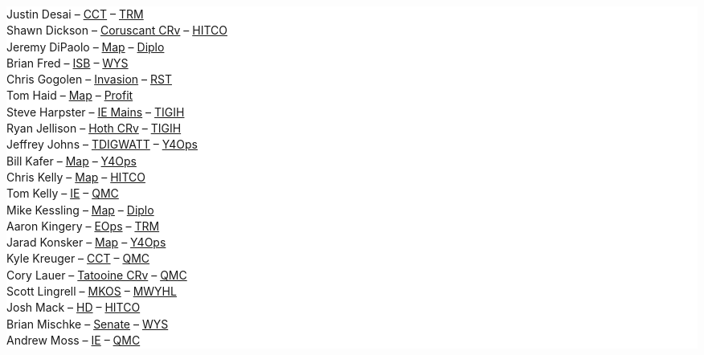 Justin Desai &#8211; <a href="https://www.starwarsccg.org/wp/2018-mpc-day-1-justin-desai-cct/" target="_blank" rel="noopener noreferrer">CCT</a> &#8211; <a href="https://www.starwarsccg.org/wp/2018-mpc-day-1-justin-desai-trm/" target="_blank" rel="noopener noreferrer">TRM</a>  
Shawn Dickson &#8211; <a href="https://www.starwarsccg.org/wp/2018-mpc-day-1-shawn-dickson-coruscant-crv/" target="_blank" rel="noopener noreferrer">Coruscant CRv</a> &#8211; <a href="https://www.starwarsccg.org/wp/2018-mpc-day-1-shawn-dickson-hitco/" target="_blank" rel="noopener noreferrer">HITCO</a>  
Jeremy DiPaolo &#8211; <a href="https://www.starwarsccg.org/wp/2018-mpc-day-1-jeremy-dipaolo-map/" target="_blank" rel="noopener noreferrer">Map</a> &#8211; <a href="https://www.starwarsccg.org/wp/2018-mpc-day-1-jeremy-dipaolo-diplo/" target="_blank" rel="noopener noreferrer">Diplo</a>  
Brian Fred &#8211; <a href="https://www.starwarsccg.org/wp/2018-mpc-day-1-brian-fred-isb/" target="_blank" rel="noopener noreferrer">ISB</a> &#8211; <a href="https://www.starwarsccg.org/wp/2018-mpc-day-1-brian-fred-wys/" target="_blank" rel="noopener noreferrer">WYS</a>  
Chris Gogolen &#8211; <a href="https://www.starwarsccg.org/wp/2018-mpc-day-1-chris-gogolen-invasion/" target="_blank" rel="noopener noreferrer">Invasion</a> &#8211; <a href="https://www.starwarsccg.org/wp/2018-mpc-day-1-chris-gogolen-rst/" target="_blank" rel="noopener noreferrer">RST</a>  
Tom Haid &#8211; <a href="https://www.starwarsccg.org/wp/2018-mpc-day-1-tom-haid-map/" target="_blank" rel="noopener noreferrer">Map</a> &#8211; <a href="https://www.starwarsccg.org/wp/2018-mpc-day-1-tom-haid-profit/" target="_blank" rel="noopener noreferrer">Profit</a>  
Steve Harpster &#8211; <a href="https://www.starwarsccg.org/wp/2018-mpc-day-1-steve-harpster-ie-mains/" target="_blank" rel="noopener noreferrer">IE Mains</a> &#8211; <a href="https://www.starwarsccg.org/wp/2018-mpc-day-1-steve-harpster-tigih/" target="_blank" rel="noopener noreferrer">TIGIH</a>  
Ryan Jellison &#8211; <a href="https://www.starwarsccg.org/wp/2018-mpc-day-1-ryan-jellison-hoth-crv/" target="_blank" rel="noopener noreferrer">Hoth CRv</a> &#8211; <a href="https://www.starwarsccg.org/wp/2018-mpc-day-1-ryan-jellison-tigih/" target="_blank" rel="noopener noreferrer">TIGIH</a>  
Jeffrey Johns &#8211; <a href="https://www.starwarsccg.org/wp/2018-mpc-day-1-jeffrey-johns-tdigwatt/" target="_blank" rel="noopener noreferrer">TDIGWATT</a> &#8211; <a href="https://www.starwarsccg.org/wp/2018-mpc-day-1-jeffrey-johns-y4ops/" target="_blank" rel="noopener noreferrer">Y4Ops</a>  
Bill Kafer &#8211; <a href="https://www.starwarsccg.org/wp/2018-mpc-day-1-bill-kafer-map/" target="_blank" rel="noopener noreferrer">Map</a> &#8211; <a href="https://www.starwarsccg.org/wp/2018-mpc-day-1-bill-kafer-y4ops/" target="_blank" rel="noopener noreferrer">Y4Ops</a>  
Chris Kelly &#8211; <a href="https://www.starwarsccg.org/wp/2018-mpc-day-1-chris-kelly-map/" target="_blank" rel="noopener noreferrer">Map</a> &#8211; <a href="https://www.starwarsccg.org/wp/2018-mpc-day-1-chris-kelly-hitco/" target="_blank" rel="noopener noreferrer">HITCO</a>  
Tom Kelly &#8211; <a href="https://www.starwarsccg.org/wp/2018-mpc-day-1-tom-kelly-ie/" target="_blank" rel="noopener noreferrer">IE</a> &#8211; <a href="https://www.starwarsccg.org/wp/2018-mpc-day-1-tom-kelly-qmc/" target="_blank" rel="noopener noreferrer">QMC</a>  
Mike Kessling &#8211; <a href="https://www.starwarsccg.org/wp/2018-mpc-day-1-mike-kessling-map/" target="_blank" rel="noopener noreferrer">Map</a> &#8211; <a href="https://www.starwarsccg.org/wp/2018-mpc-day-1-mike-kessling-diplo/" target="_blank" rel="noopener noreferrer">Diplo</a>  
Aaron Kingery &#8211; <a href="https://www.starwarsccg.org/wp/2018-mpc-day-1-aaron-kingery-eops/" target="_blank" rel="noopener noreferrer">EOps</a> &#8211; <a href="https://www.starwarsccg.org/wp/2018-mpc-day-1-aaron-kingery-trm/" target="_blank" rel="noopener noreferrer">TRM</a>  
Jarad Konsker &#8211; <a href="https://www.starwarsccg.org/wp/2018-mpc-day-1-jarad-konsker-map/" target="_blank" rel="noopener noreferrer">Map</a> &#8211; <a href="https://www.starwarsccg.org/wp/2018-mpc-day-1-jarad-konsker-y4ops/" target="_blank" rel="noopener noreferrer">Y4Ops</a>  
Kyle Kreuger &#8211; <a href="https://www.starwarsccg.org/wp/2018-mpc-day-1-kyle-kreuger-cct/" target="_blank" rel="noopener noreferrer">CCT</a> &#8211; <a href="https://www.starwarsccg.org/wp/2018-mpc-day-1-kyle-kreuger-qmc/" target="_blank" rel="noopener noreferrer">QMC</a>  
Cory Lauer &#8211; <a href="https://www.starwarsccg.org/wp/2018-mpc-day-1-cory-lauer-tatooine-crv/" target="_blank" rel="noopener noreferrer">Tatooine CRv</a> &#8211; <a href="https://www.starwarsccg.org/wp/2018-mpc-day-1-cory-lauer-qmc/" target="_blank" rel="noopener noreferrer">QMC</a>  
Scott Lingrell &#8211; <a href="https://www.starwarsccg.org/wp/2018-mpc-day-1-scott-lingrell-mkos/" target="_blank" rel="noopener noreferrer">MKOS</a> &#8211; <a href="https://www.starwarsccg.org/wp/2018-mpc-day-1-scott-lingrell-mwyhl/" target="_blank" rel="noopener noreferrer">MWYHL</a>  
Josh Mack &#8211; <a href="https://www.starwarsccg.org/wp/2018-mpc-day-1-josh-mack-hunt-down/" target="_blank" rel="noopener noreferrer">HD</a> &#8211; <a href="https://www.starwarsccg.org/wp/2018-mpc-day-1-josh-mack-hitco/" target="_blank" rel="noopener noreferrer">HITCO</a>  
Brian Mischke &#8211; <a href="https://www.starwarsccg.org/wp/2018-mpc-day-1-brian-mischke-senate/" target="_blank" rel="noopener noreferrer">Senate</a> &#8211; <a href="https://www.starwarsccg.org/wp/2018-mpc-day-1-brian-mischke-wys/" target="_blank" rel="noopener noreferrer">WYS</a>  
Andrew Moss &#8211; <a href="https://www.starwarsccg.org/wp/2018-mpc-day-1-andrew-moss-ie/" target="_blank" rel="noopener noreferrer">IE</a> &#8211; <a href="https://www.starwarsccg.org/wp/2018-mpc-day-1-andrew-moss-qmc/" target="_blank" rel="noopener noreferrer">QMC</a>  